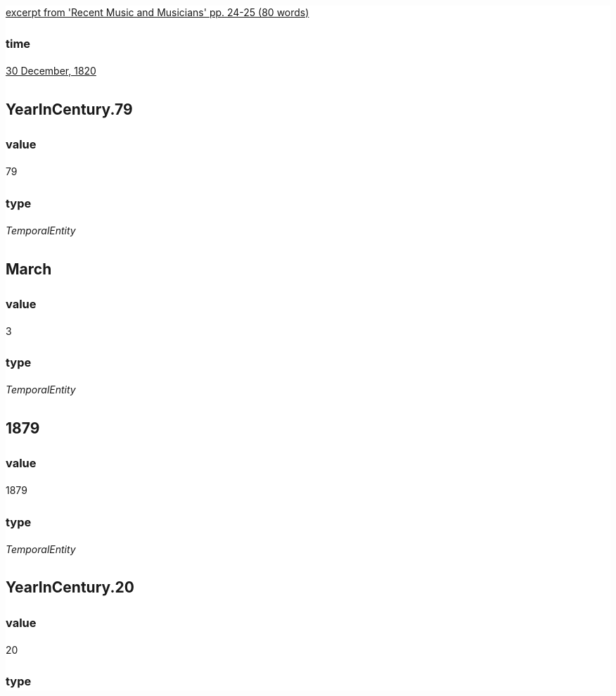 
[excerpt from 'Recent Music and Musicians' pp. 24-25 (80 words)](#excerpt-from-'Recent-Music-and-Musicians'-pp.-24-25-(80-words))

### time


[30 December, 1820](#30-December-1820)

## YearInCentury.79

### value


79

### type


*TemporalEntity*

## March

### value


3

### type


*TemporalEntity*

## 1879

### value


1879

### type


*TemporalEntity*

## YearInCentury.20

### value


20

### type

